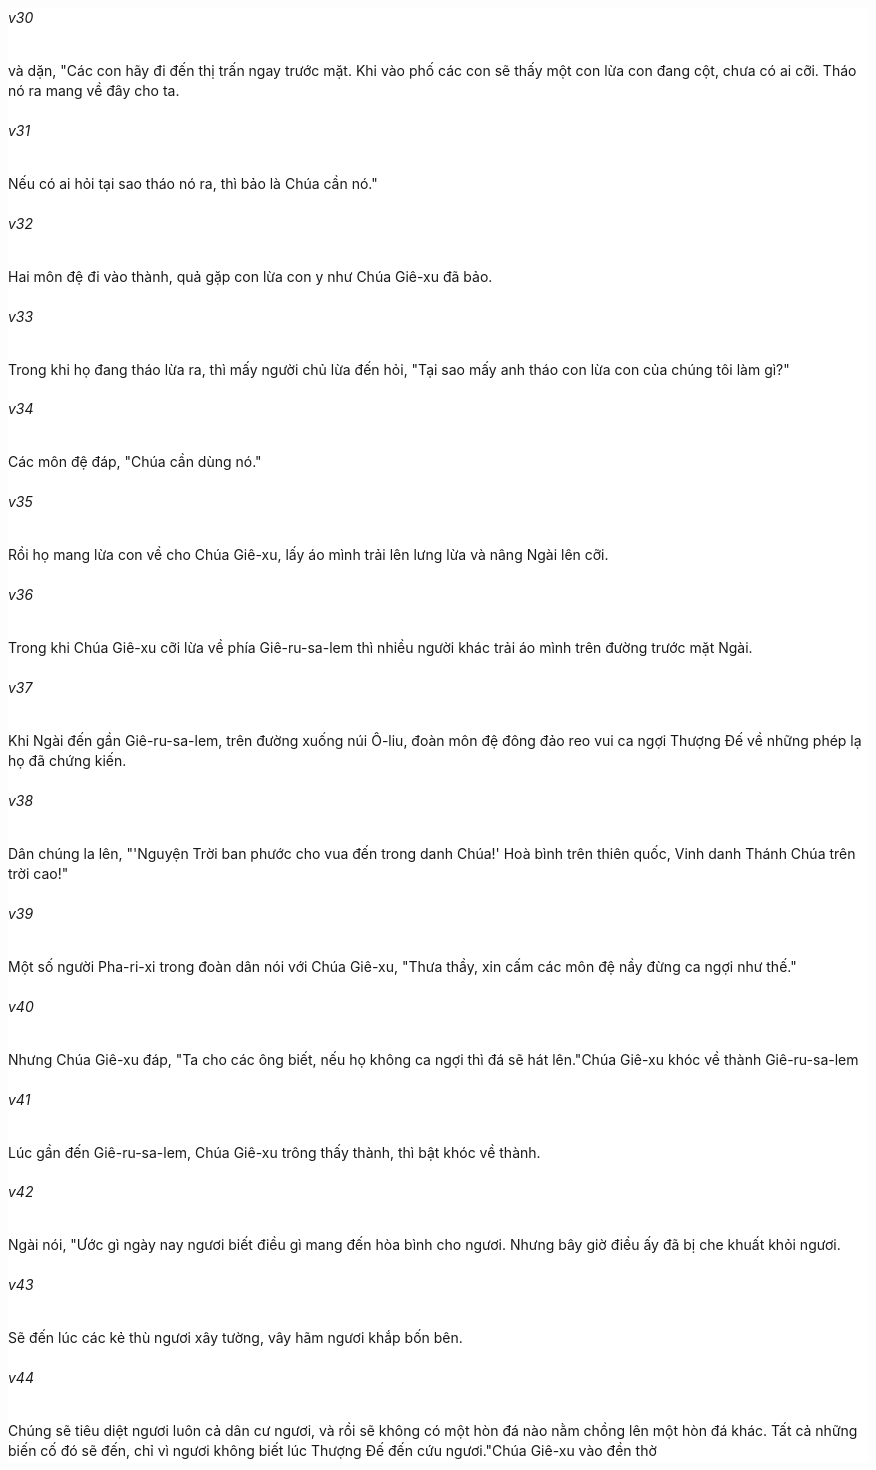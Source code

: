 ###### v30 
và dặn, "Các con hãy đi đến thị trấn ngay trước mặt. Khi vào phố các con sẽ thấy một con lừa con đang cột, chưa có ai cỡi. Tháo nó ra mang về đây cho ta. 

###### v31 
Nếu có ai hỏi tại sao tháo nó ra, thì bảo là Chúa cần nó." 

###### v32 
Hai môn đệ đi vào thành, quả gặp con lừa con y như Chúa Giê-xu đã bảo. 

###### v33 
Trong khi họ đang tháo lừa ra, thì mấy người chủ lừa đến hỏi, "Tại sao mấy anh tháo con lừa con của chúng tôi làm gì?" 

###### v34 
Các môn đệ đáp, "Chúa cần dùng nó." 

###### v35 
Rồi họ mang lừa con về cho Chúa Giê-xu, lấy áo mình trải lên lưng lừa và nâng Ngài lên cỡi. 

###### v36 
Trong khi Chúa Giê-xu cỡi lừa về phía Giê-ru-sa-lem thì nhiều người khác trải áo mình trên đường trước mặt Ngài. 

###### v37 
Khi Ngài đến gần Giê-ru-sa-lem, trên đường xuống núi Ô-liu, đoàn môn đệ đông đảo reo vui ca ngợi Thượng Đế về những phép lạ họ đã chứng kiến. 

###### v38 
Dân chúng la lên, "'Nguyện Trời ban phước cho vua đến trong danh Chúa!' Hoà bình trên thiên quốc, Vinh danh Thánh Chúa trên trời cao!" 

###### v39 
Một số người Pha-ri-xi trong đoàn dân nói với Chúa Giê-xu, "Thưa thầy, xin cấm các môn đệ nầy đừng ca ngợi như thế." 

###### v40 
Nhưng Chúa Giê-xu đáp, "Ta cho các ông biết, nếu họ không ca ngợi thì đá sẽ hát lên."Chúa Giê-xu khóc về thành Giê-ru-sa-lem 

###### v41 
Lúc gần đến Giê-ru-sa-lem, Chúa Giê-xu trông thấy thành, thì bật khóc về thành. 

###### v42 
Ngài nói, "Ước gì ngày nay ngươi biết điều gì mang đến hòa bình cho ngươi. Nhưng bây giờ điều ấy đã bị che khuất khỏi ngươi. 

###### v43 
Sẽ đến lúc các kẻ thù ngươi xây tường, vây hãm ngươi khắp bốn bên. 

###### v44 
Chúng sẽ tiêu diệt ngươi luôn cả dân cư ngươi, và rồi sẽ không có một hòn đá nào nằm chồng lên một hòn đá khác. Tất cả những biến cố đó sẽ đến, chỉ vì ngươi không biết lúc Thượng Đế đến cứu ngươi."Chúa Giê-xu vào đền thờ 
